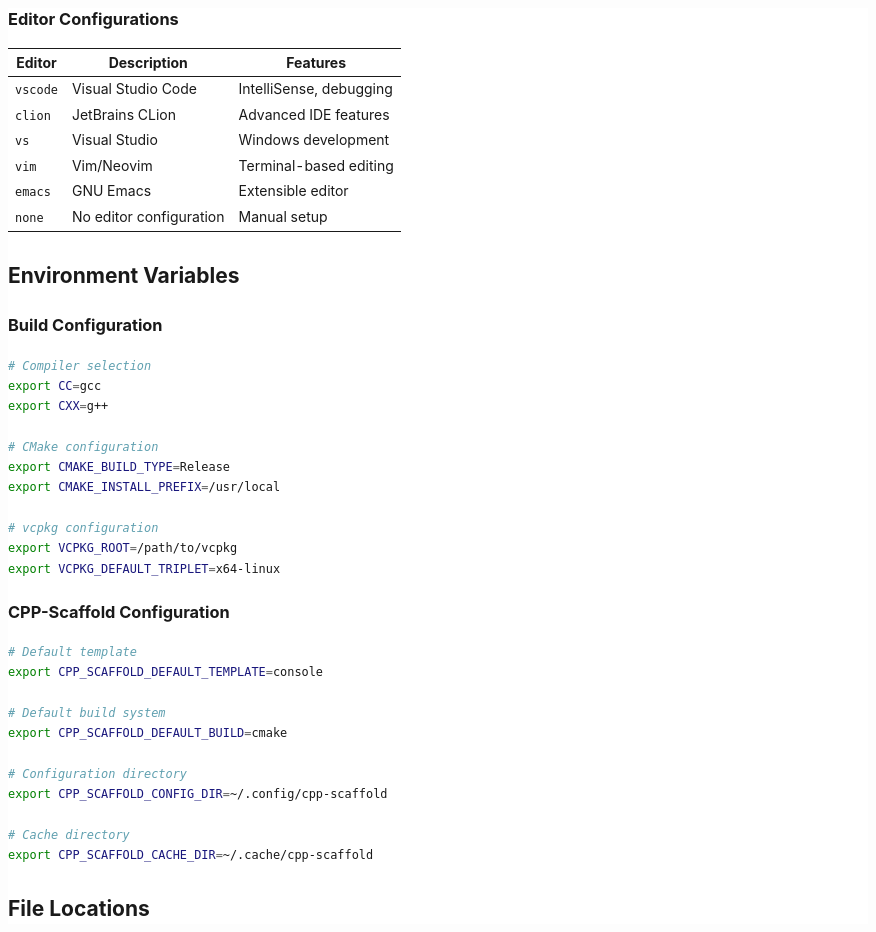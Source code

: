 ### Editor Configurations

| Editor   | Description             | Features                |
| -------- | ----------------------- | ----------------------- |
| `vscode` | Visual Studio Code      | IntelliSense, debugging |
| `clion`  | JetBrains CLion         | Advanced IDE features   |
| `vs`     | Visual Studio           | Windows development     |
| `vim`    | Vim/Neovim              | Terminal-based editing  |
| `emacs`  | GNU Emacs               | Extensible editor       |
| `none`   | No editor configuration | Manual setup            |

## Environment Variables

### Build Configuration

```bash
# Compiler selection
export CC=gcc
export CXX=g++

# CMake configuration
export CMAKE_BUILD_TYPE=Release
export CMAKE_INSTALL_PREFIX=/usr/local

# vcpkg configuration
export VCPKG_ROOT=/path/to/vcpkg
export VCPKG_DEFAULT_TRIPLET=x64-linux
```

### CPP-Scaffold Configuration

```bash
# Default template
export CPP_SCAFFOLD_DEFAULT_TEMPLATE=console

# Default build system
export CPP_SCAFFOLD_DEFAULT_BUILD=cmake

# Configuration directory
export CPP_SCAFFOLD_CONFIG_DIR=~/.config/cpp-scaffold

# Cache directory
export CPP_SCAFFOLD_CACHE_DIR=~/.cache/cpp-scaffold
```

## File Locations
